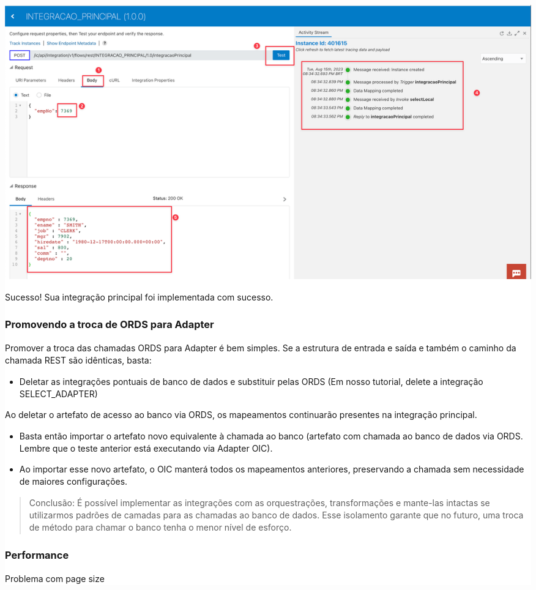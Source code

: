 ![img_76.png](images/img_76.png)

Sucesso! Sua integração principal foi implementada com sucesso.

### Promovendo a troca de ORDS para Adapter

Promover a troca das chamadas ORDS para Adapter é bem simples. Se a estrutura de entrada e saída e também o caminho da chamada REST são idênticas, basta:

- Deletar as integrações pontuais de banco de dados e substituir pelas ORDS (Em nosso tutorial, delete a integração SELECT_ADAPTER)

Ao deletar o artefato de acesso ao banco via ORDS, os mapeamentos continuarão presentes na integração principal. 

- Basta então importar o artefato novo equivalente à chamada ao banco (artefato com chamada ao banco de dados via ORDS. Lembre que o teste anterior está executando via Adapter OIC).

- Ao importar esse novo artefato, o OIC manterá todos os mapeamentos anteriores, preservando a chamada sem necessidade de maiores configurações.

> Conclusão: É possível implementar as integrações com as orquestrações, transformações e mante-las intactas se utilizarmos padrões de camadas para as chamadas ao banco de dados. Esse isolamento garante que no futuro, uma troca de método para chamar o banco tenha o menor nível de esforço.

### Performance

Problema com page size